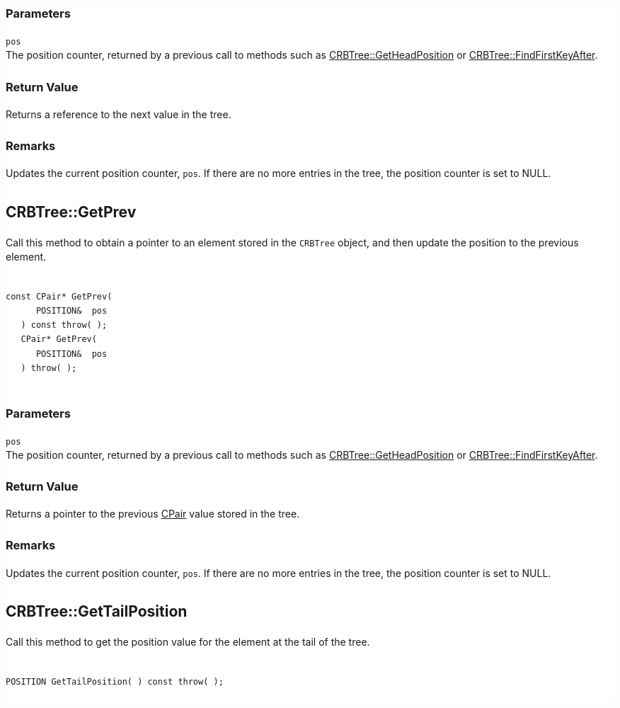 ### Parameters  
 `pos`  
 The position counter, returned by a previous call to methods such as [CRBTree::GetHeadPosition](../vs140/CRBTree--GetHeadPosition.md) or [CRBTree::FindFirstKeyAfter](../vs140/CRBTree--FindFirstKeyAfter.md).  
  
### Return Value  
 Returns a reference to the next value in the tree.  
  
### Remarks  
 Updates the current position counter, `pos`. If there are no more entries in the tree, the position counter is set to NULL.  
  
##  <a name="crbtree__getprev"></a>  CRBTree::GetPrev  
 Call this method to obtain a pointer to an element stored in the `CRBTree` object, and then update the position to the previous element.  
  
```  
  
const CPair* GetPrev(  
      POSITION&  pos  
   ) const throw( );  
   CPair* GetPrev(  
      POSITION&  pos  
   ) throw( );  
  
```  
  
### Parameters  
 `pos`  
 The position counter, returned by a previous call to methods such as [CRBTree::GetHeadPosition](../vs140/CRBTree--GetHeadPosition.md) or [CRBTree::FindFirstKeyAfter](../vs140/CRBTree--FindFirstKeyAfter.md).  
  
### Return Value  
 Returns a pointer to the previous [CPair](../vs140/CRBTree--CPair-Class.md) value stored in the tree.  
  
### Remarks  
 Updates the current position counter, `pos`. If there are no more entries in the tree, the position counter is set to NULL.  
  
##  <a name="crbtree__gettailposition"></a>  CRBTree::GetTailPosition  
 Call this method to get the position value for the element at the tail of the tree.  
  
```  
  
POSITION GetTailPosition( ) const throw( );  
  
```  
  